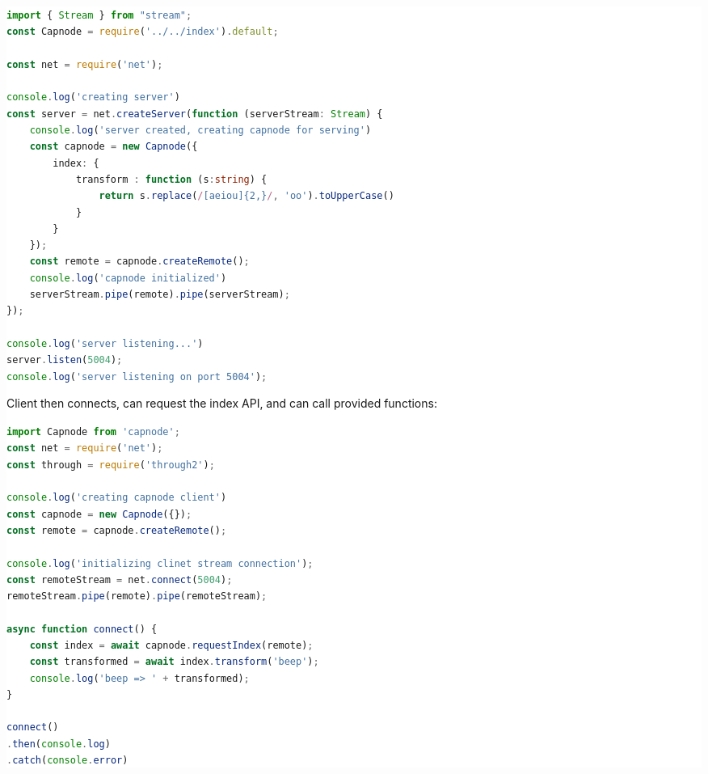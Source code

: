 ```typescript
import { Stream } from "stream";
const Capnode = require('../../index').default;

const net = require('net');

console.log('creating server')
const server = net.createServer(function (serverStream: Stream) {
    console.log('server created, creating capnode for serving')
    const capnode = new Capnode({
        index: {
            transform : function (s:string) {
                return s.replace(/[aeiou]{2,}/, 'oo').toUpperCase()
            }
        }
    });
    const remote = capnode.createRemote();
    console.log('capnode initialized')
    serverStream.pipe(remote).pipe(serverStream);
});

console.log('server listening...')
server.listen(5004);
console.log('server listening on port 5004');
```

Client then connects, can request the index API, and can call provided functions:

```typescript
import Capnode from 'capnode';
const net = require('net');
const through = require('through2');

console.log('creating capnode client')
const capnode = new Capnode({});
const remote = capnode.createRemote();

console.log('initializing clinet stream connection');
const remoteStream = net.connect(5004);
remoteStream.pipe(remote).pipe(remoteStream);

async function connect() {
    const index = await capnode.requestIndex(remote);
    const transformed = await index.transform('beep');
    console.log('beep => ' + transformed);
}

connect()
.then(console.log)
.catch(console.error)

```
